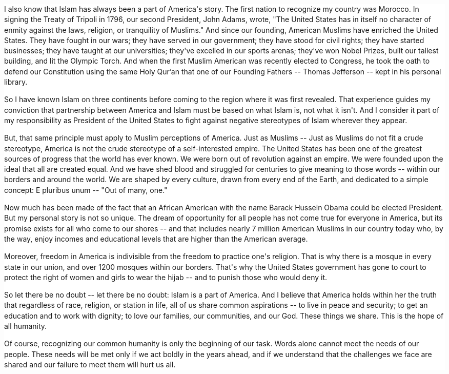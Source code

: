 

I also know that Islam has always been a part of America's story. The first nation to recognize my country was Morocco. In signing the Treaty of Tripoli in 1796, our second President, John Adams, wrote, "The United States has in itself no character of enmity against the laws, religion, or tranquility of Muslims." And since our founding, American Muslims have enriched the United States. They have fought in our wars; they have served in our government; they have stood for civil rights; they have started businesses; they have taught at our universities; they've excelled in our sports arenas; they've won Nobel Prizes, built our tallest building, and lit the Olympic Torch.  And when the first Muslim American was recently elected to Congress, he took the oath to defend our Constitution using the same Holy Qur’an that one of our Founding Fathers -- Thomas Jefferson -- kept in his personal library.



So I have known Islam on three continents before coming to the region where it was first revealed. That experience guides my conviction that partnership between America and Islam must be based on what Islam is, not what it isn't. And I consider it part of my responsibility as President of the United States to fight against negative stereotypes of Islam wherever they appear.



But, that same principle must apply to Muslim perceptions of America. Just as Muslims -- Just as Muslims do not fit a crude stereotype, America is not the crude stereotype of a self-interested empire. The United States has been one of the greatest sources of progress that the world has ever known. We were born out of revolution against an empire. We were founded upon the ideal that all are created equal. And we have shed blood and struggled for centuries to give meaning to those words -- within our borders and around the world. We are shaped by every culture, drawn from every end of the Earth, and dedicated to a simple concept: E pluribus unum -- "Out of many, one."



Now much has been made of the fact that an African American with the name Barack Hussein Obama could be elected President. But my personal story is not so unique. The dream of opportunity for all people has not come true for everyone in America, but its promise exists for all who come to our shores -- and that includes nearly 7 million American Muslims in our country today who, by the way, enjoy incomes and educational levels that are higher than the American average.



Moreover, freedom in America is indivisible from the freedom to practice one's religion. That is why there is a mosque in every state in our union, and over 1200 mosques within our borders.  That's why the United States government has gone to court to protect the right of women and girls to wear the hijab -- and to punish those who would deny it.



So let there be no doubt -- let there be no doubt: Islam is a part of America. And I believe that America holds within her the truth that regardless of race, religion, or station in life, all of us share common aspirations -- to live in peace and security; to get an education and to work with dignity; to love our families, our communities, and our God. These things we share. This is the hope of all humanity.



Of course, recognizing our common humanity is only the beginning of our task. Words alone cannot meet the needs of our people. These needs will be met only if we act boldly in the years ahead, and if we understand that the challenges we face are shared and our failure to meet them will hurt us all.


